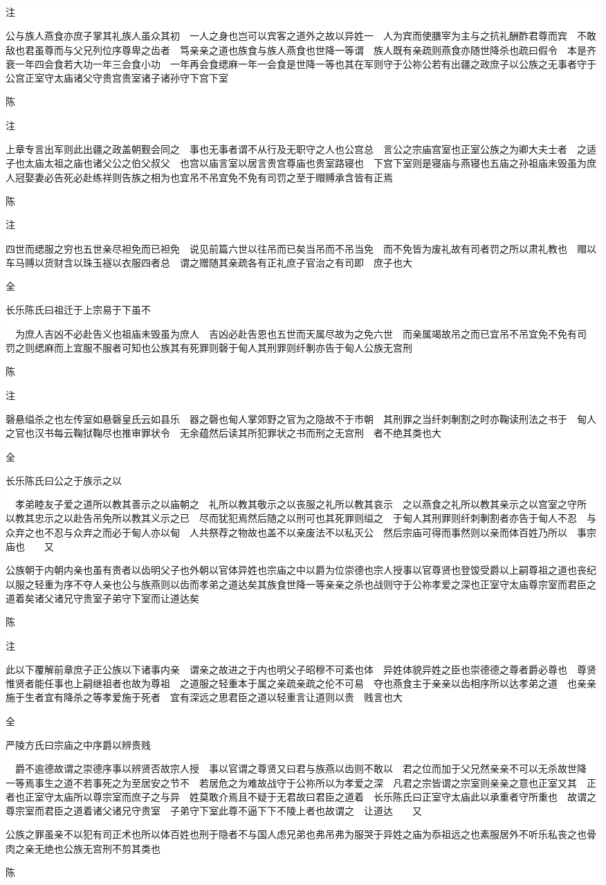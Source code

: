 注  

公与族人燕食亦庶子掌其礼族人虽众其初　一人之身也岂可以宾客之道外之故以异姓一　人为宾而使膳宰为主与之抗礼酬酢君尊而宾　不敢敌也君虽尊而与父兄列位序尊卑之齿者　笃亲亲之道也族食与族人燕食也世降一等谓　族人既有亲疏则燕食亦随世降杀也疏曰假令　本是齐衰一年四会食若大功一年三会食小功　一年再会食缌麻一年一会食是世降一等也其在军则守于公祢公若有出疆之政庶子以公族之无事者守于公宫正室守太庙诸父守贵宫贵室诸子诸孙守下宫下室  

陈  

注  

上章专言出军则此出疆之政盖朝觐会同之　事也无事者谓不从行及无职守之人也公宫总　言公之宗庙宫室也正室公族之为卿大夫士者　之适子也太庙太祖之庙也诸父公之伯父叔父　也宫以庙言室以居言贵宫尊庙也贵室路寝也　下宫下室则是寝庙与燕寝也五庙之孙祖庙未毁虽为庶人冠娶妻必告死必赴练祥则告族之相为也宜吊不吊宜免不免有司罚之至于赗赙承含皆有正焉  

陈  

注  

四世而缌服之穷也五世亲尽袒免而已袒免　说见前篇六世以往吊而已矣当吊而不吊当免　而不免皆为废礼故有司者罚之所以肃礼教也　赗以车马赙以货财含以珠玉襚以衣服四者总　谓之赠随其亲疏各有正礼庶子官治之有司即　庶子也大  

全  

长乐陈氏曰祖迁于上宗易于下虽不  

　为庶人吉凶不必赴告义也祖庙未毁虽为庶人　吉凶必赴告恩也五世而天属尽故为之免六世　而亲属竭故吊之而已宜吊不吊宜免不免有司　罚之则缌麻而上宜服不服者可知也公族其有死罪则磬于甸人其刑罪则纤剸亦告于甸人公族无宫刑  

陈  

注  

磬悬缢杀之也左传室如悬磬皇氏云如县乐　器之磬也甸人掌郊野之官为之隐故不于市朝　其刑罪之当纤刺剸割之时亦鞠读刑法之书于　甸人之官也汉书每云鞠狱鞠尽也推审罪状令　无余蕴然后读其所犯罪状之书而刑之无宫刑　者不绝其类也大  

全  

长乐陈氏曰公之于族示之以  

　孝弟睦友子爱之道所以教其善示之以庙朝之　礼所以教其敬示之以丧服之礼所以教其哀示　之以燕食之礼所以教其亲示之以宫室之守所　以教其忠示之以赴告吊免所以教其义示之已　尽而犹犯焉然后随之以刑可也其死罪则缢之　于甸人其刑罪则纤刺剸割者亦告于甸人不忍　与众弃之也不忍与众弃之而必于甸人亦以甸　人共祭荐之物故也盖不以亲废法不以私灭公　然后宗庙可得而事然则以亲而体百姓乃所以　事宗庙也　　又  

公族朝于内朝内亲也虽有贵者以齿明父子也外朝以官体异姓也宗庙之中以爵为位崇德也宗人授事以官尊贤也登馂受爵以上嗣尊祖之道也丧纪以服之轻重为序不夺人亲也公与族燕则以齿而孝弟之道达矣其族食世降一等亲亲之杀也战则守于公祢孝爱之深也正室守太庙尊宗室而君臣之道着矣诸父诸兄守贵室子弟守下室而让道达矣  

陈  

注  

此以下覆解前章庶子正公族以下诸事内亲　谓亲之故进之于内也明父子昭穆不可紊也体　异姓体貌异姓之臣也崇德德之尊者爵必尊也　尊贤惟贤者能任事也上嗣继祖者也故为尊祖　之道服之轻重本于属之亲疏亲疏之伦不可易　夺也燕食主于亲亲以齿相序所以达孝弟之道　也亲亲施于生者宜有降杀之等孝爱施于死者　宜有深远之思君臣之道以轻重言让道则以贵　贱言也大  

全  

严陵方氏曰宗庙之中序爵以辨贵贱  

　爵不逾德故谓之崇德序事以辨贤否故宗人授　事以官谓之尊贤又曰君与族燕以齿则不敢以　君之位而加于父兄然亲亲不可以无杀故世降　一等焉事生之道不若事死之为至居安之节不　若居危之为难故战守于公祢所以为孝爱之深　凡君之宗皆谓之宗室则亲亲之意也正室又其　正者也正室守太庙所以尊宗室而庶子之与异　姓莫敢介焉且不疑于无君故曰君臣之道着　长乐陈氏曰正室守太庙此以承重者守所重也　故谓之尊宗室而君臣之道着诸父诸兄守贵室　子弟守下室此尊不逼下下不陵上者也故谓之　让道达　　又  

公族之罪虽亲不以犯有司正术也所以体百姓也刑于隐者不与国人虑兄弟也弗吊弗为服哭于异姓之庙为忝祖远之也素服居外不听乐私丧之也骨肉之亲无绝也公族无宫刑不剪其类也  

陈  
